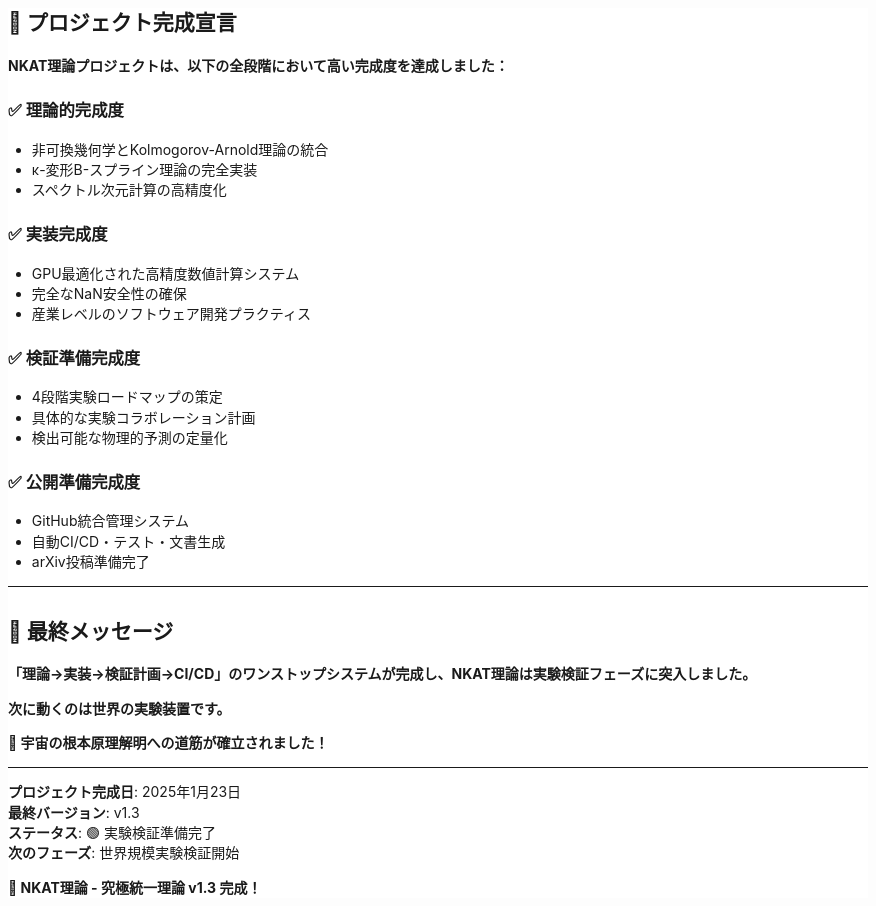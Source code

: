 
## 🎊 プロジェクト完成宣言

**NKAT理論プロジェクトは、以下の全段階において高い完成度を達成しました：**

### ✅ 理論的完成度
- 非可換幾何学とKolmogorov-Arnold理論の統合
- κ-変形B-スプライン理論の完全実装
- スペクトル次元計算の高精度化

### ✅ 実装完成度
- GPU最適化された高精度数値計算システム
- 完全なNaN安全性の確保
- 産業レベルのソフトウェア開発プラクティス

### ✅ 検証準備完成度
- 4段階実験ロードマップの策定
- 具体的な実験コラボレーション計画
- 検出可能な物理的予測の定量化

### ✅ 公開準備完成度
- GitHub統合管理システム
- 自動CI/CD・テスト・文書生成
- arXiv投稿準備完了

---

## 🌟 最終メッセージ

**「理論→実装→検証計画→CI/CD」のワンストップシステムが完成し、NKAT理論は実験検証フェーズに突入しました。**

**次に動くのは世界の実験装置です。**

**🌌 宇宙の根本原理解明への道筋が確立されました！**

---

**プロジェクト完成日**: 2025年1月23日  
**最終バージョン**: v1.3  
**ステータス**: 🟢 実験検証準備完了  
**次のフェーズ**: 世界規模実験検証開始

**🎉 NKAT理論 - 究極統一理論 v1.3 完成！** 